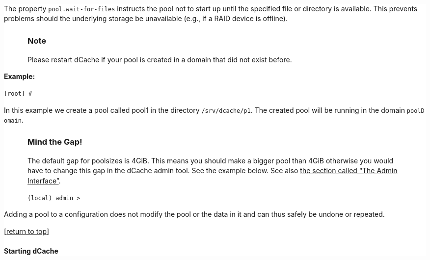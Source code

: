 The property `pool.wait-for-files` instructs the pool not to start up until the specified file or directory is available. This prevents problems should the underlying storage be unavailable (e.g., if a RAID device is offline).

<div class="note" title="Note" style="margin-left: 0.5in; margin-right: 0.5in;">

### Note

Please restart <span class="productname">dCache</span> if your pool is created in a domain that did not exist before.

</div>

<div class="informalexample">

**Example:**

<div class="informalexamplebody">

    [root] #

In this example we create a pool called pool1 in the directory `/srv/dcache/p1`. The created pool will be running in the domain `poolDomain`.

</div>

</div>

<div class="note" title="Mind the Gap!" style="margin-left: 0.5in; margin-right: 0.5in;">

### Mind the Gap!

The default gap for poolsizes is 4GiB. This means you should make a bigger pool than 4GiB otherwise you would have to change this gap in the <span class="productname">dCache</span> admin tool. See the example below. See also [the section called “The Admin Interface”](#intouch-admin "The Admin Interface").

    (local) admin >

</div>

Adding a pool to a configuration does not modify the pool or the data in it and can thus safely be undone or repeated.

</div>

<div class="section" title="Starting dCache">

<div class="titlepage">

<div>

[[return to top](#dCacheBook)]

<div>

#### <a name="in-install-configure-starting"></a>Starting <span class="productname">dCache</span>

</div>
